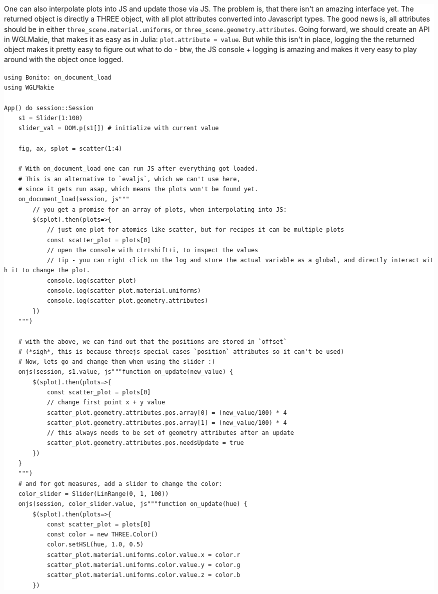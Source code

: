 One can also interpolate plots into JS and update those via JS.
The problem is, that there isn't an amazing interface yet.
The returned object is directly a THREE object, with all plot attributes converted into Javascript types.
The good news is, all attributes should be in either `three_scene.material.uniforms`, or `three_scene.geometry.attributes`.
Going forward, we should create an API in WGLMakie, that makes it as easy as in Julia: `plot.attribute = value`.
But while this isn't in place, logging the the returned object makes it pretty easy to figure out what to do - btw, the JS console + logging is amazing and makes it very easy to play around with the object once logged.

```@example wglmakie
using Bonito: on_document_load
using WGLMakie

App() do session::Session
    s1 = Slider(1:100)
    slider_val = DOM.p(s1[]) # initialize with current value

    fig, ax, splot = scatter(1:4)

    # With on_document_load one can run JS after everything got loaded.
    # This is an alternative to `evaljs`, which we can't use here,
    # since it gets run asap, which means the plots won't be found yet.
    on_document_load(session, js"""
        // you get a promise for an array of plots, when interpolating into JS:
        $(splot).then(plots=>{
            // just one plot for atomics like scatter, but for recipes it can be multiple plots
            const scatter_plot = plots[0]
            // open the console with ctr+shift+i, to inspect the values
            // tip - you can right click on the log and store the actual variable as a global, and directly interact with it to change the plot.
            console.log(scatter_plot)
            console.log(scatter_plot.material.uniforms)
            console.log(scatter_plot.geometry.attributes)
        })
    """)

    # with the above, we can find out that the positions are stored in `offset`
    # (*sigh*, this is because threejs special cases `position` attributes so it can't be used)
    # Now, lets go and change them when using the slider :)
    onjs(session, s1.value, js"""function on_update(new_value) {
        $(splot).then(plots=>{
            const scatter_plot = plots[0]
            // change first point x + y value
            scatter_plot.geometry.attributes.pos.array[0] = (new_value/100) * 4
            scatter_plot.geometry.attributes.pos.array[1] = (new_value/100) * 4
            // this always needs to be set of geometry attributes after an update
            scatter_plot.geometry.attributes.pos.needsUpdate = true
        })
    }
    """)
    # and for got measures, add a slider to change the color:
    color_slider = Slider(LinRange(0, 1, 100))
    onjs(session, color_slider.value, js"""function on_update(hue) {
        $(splot).then(plots=>{
            const scatter_plot = plots[0]
            const color = new THREE.Color()
            color.setHSL(hue, 1.0, 0.5)
            scatter_plot.material.uniforms.color.value.x = color.r
            scatter_plot.material.uniforms.color.value.y = color.g
            scatter_plot.material.uniforms.color.value.z = color.b
        })
```